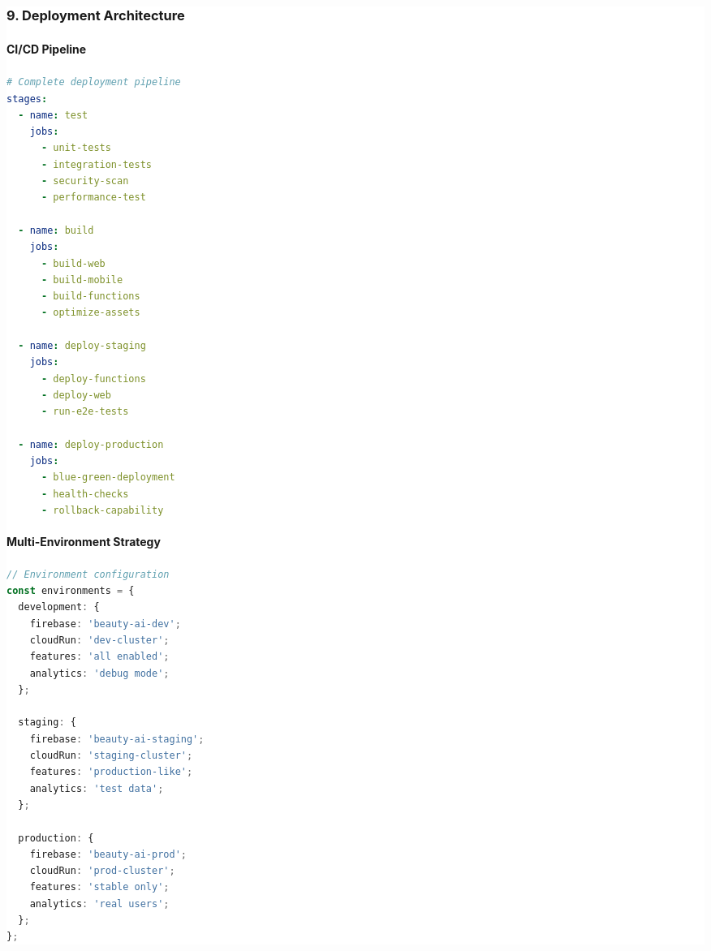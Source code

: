 ### **9. Deployment Architecture**

#### **CI/CD Pipeline**
```yaml
# Complete deployment pipeline
stages:
  - name: test
    jobs:
      - unit-tests
      - integration-tests
      - security-scan
      - performance-test
  
  - name: build
    jobs:
      - build-web
      - build-mobile
      - build-functions
      - optimize-assets
  
  - name: deploy-staging
    jobs:
      - deploy-functions
      - deploy-web
      - run-e2e-tests
  
  - name: deploy-production
    jobs:
      - blue-green-deployment
      - health-checks
      - rollback-capability
```

#### **Multi-Environment Strategy**
```typescript
// Environment configuration
const environments = {
  development: {
    firebase: 'beauty-ai-dev';
    cloudRun: 'dev-cluster';
    features: 'all enabled';
    analytics: 'debug mode';
  };
  
  staging: {
    firebase: 'beauty-ai-staging';
    cloudRun: 'staging-cluster';
    features: 'production-like';
    analytics: 'test data';
  };
  
  production: {
    firebase: 'beauty-ai-prod';
    cloudRun: 'prod-cluster';
    features: 'stable only';
    analytics: 'real users';
  };
};
```
